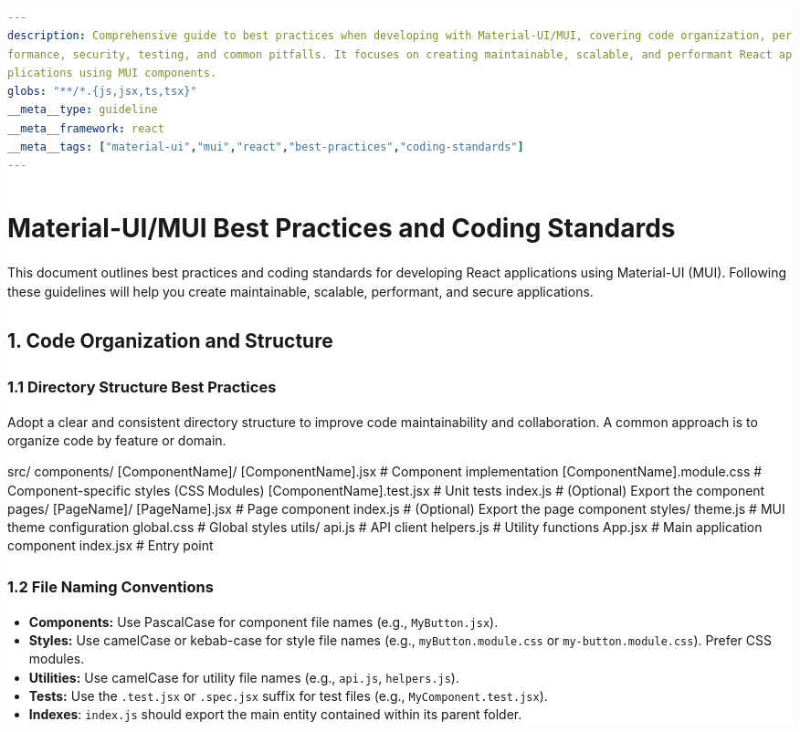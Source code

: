 ```yaml
---
description: Comprehensive guide to best practices when developing with Material-UI/MUI, covering code organization, performance, security, testing, and common pitfalls. It focuses on creating maintainable, scalable, and performant React applications using MUI components.
globs: "**/*.{js,jsx,ts,tsx}"
__meta__type: guideline
__meta__framework: react
__meta__tags: ["material-ui","mui","react","best-practices","coding-standards"]
---
```

# Material-UI/MUI Best Practices and Coding Standards

This document outlines best practices and coding standards for developing React applications using Material-UI (MUI). Following these guidelines will help you create maintainable, scalable, performant, and secure applications.

## 1. Code Organization and Structure

### 1.1 Directory Structure Best Practices

Adopt a clear and consistent directory structure to improve code maintainability and collaboration. A common approach is to organize code by feature or domain.


src/
  components/
    [ComponentName]/
      [ComponentName].jsx  # Component implementation
      [ComponentName].module.css # Component-specific styles (CSS Modules)
      [ComponentName].test.jsx # Unit tests
      index.js           # (Optional) Export the component
  pages/
    [PageName]/
      [PageName].jsx      # Page component
      index.js           # (Optional) Export the page component
  styles/
    theme.js           # MUI theme configuration
    global.css        # Global styles
  utils/
    api.js             # API client
    helpers.js         # Utility functions
  App.jsx              # Main application component
  index.jsx            # Entry point


### 1.2 File Naming Conventions

-   **Components:** Use PascalCase for component file names (e.g., `MyButton.jsx`).
-   **Styles:** Use camelCase or kebab-case for style file names (e.g., `myButton.module.css` or `my-button.module.css`).  Prefer CSS modules.
-   **Utilities:** Use camelCase for utility file names (e.g., `api.js`, `helpers.js`).
-   **Tests:** Use the `.test.jsx` or `.spec.jsx` suffix for test files (e.g., `MyComponent.test.jsx`).
-   **Indexes**: `index.js` should export the main entity contained within its parent folder.
